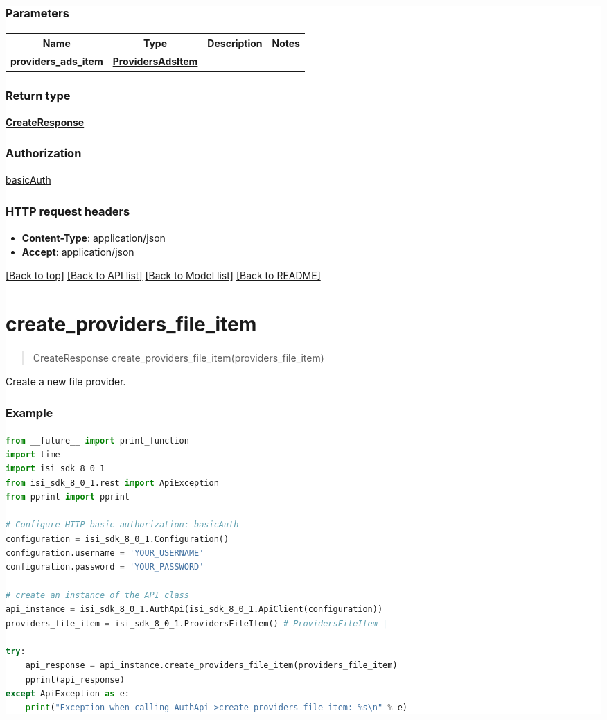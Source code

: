 ### Parameters

Name | Type | Description  | Notes
------------- | ------------- | ------------- | -------------
 **providers_ads_item** | [**ProvidersAdsItem**](ProvidersAdsItem.md)|  | 

### Return type

[**CreateResponse**](CreateResponse.md)

### Authorization

[basicAuth](../README.md#basicAuth)

### HTTP request headers

 - **Content-Type**: application/json
 - **Accept**: application/json

[[Back to top]](#) [[Back to API list]](../README.md#documentation-for-api-endpoints) [[Back to Model list]](../README.md#documentation-for-models) [[Back to README]](../README.md)

# **create_providers_file_item**
> CreateResponse create_providers_file_item(providers_file_item)



Create a new file provider.

### Example
```python
from __future__ import print_function
import time
import isi_sdk_8_0_1
from isi_sdk_8_0_1.rest import ApiException
from pprint import pprint

# Configure HTTP basic authorization: basicAuth
configuration = isi_sdk_8_0_1.Configuration()
configuration.username = 'YOUR_USERNAME'
configuration.password = 'YOUR_PASSWORD'

# create an instance of the API class
api_instance = isi_sdk_8_0_1.AuthApi(isi_sdk_8_0_1.ApiClient(configuration))
providers_file_item = isi_sdk_8_0_1.ProvidersFileItem() # ProvidersFileItem | 

try:
    api_response = api_instance.create_providers_file_item(providers_file_item)
    pprint(api_response)
except ApiException as e:
    print("Exception when calling AuthApi->create_providers_file_item: %s\n" % e)
```
